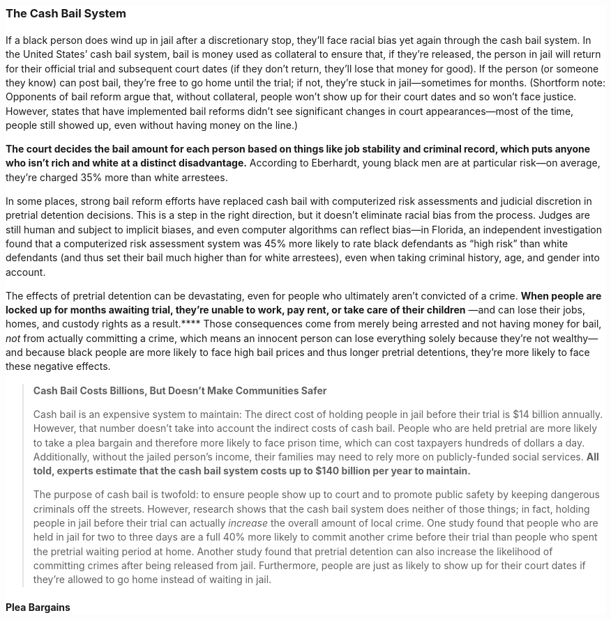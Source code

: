 ### The Cash Bail System

If a black person does wind up in jail after a discretionary stop, they’ll face racial bias yet again through the cash bail system. In the United States’ cash bail system, bail is money used as collateral to ensure that, if they’re released, the person in jail will return for their official trial and subsequent court dates (if they don’t return, they’ll lose that money for good). If the person (or someone they know) can post bail, they’re free to go home until the trial; if not, they’re stuck in jail—sometimes for months. (Shortform note: Opponents of bail reform argue that, without collateral, people won’t show up for their court dates and so won’t face justice. However, states that have implemented bail reforms didn’t see significant changes in court appearances—most of the time, people still showed up, even without having money on the line.)

**The court decides the bail amount for each person based on things like job stability and criminal record, which puts anyone who isn’t rich and white at a distinct disadvantage.** According to Eberhardt, young black men are at particular risk—on average, they’re charged 35% more than white arrestees.

In some places, strong bail reform efforts have replaced cash bail with computerized risk assessments and judicial discretion in pretrial detention decisions. This is a step in the right direction, but it doesn’t eliminate racial bias from the process. Judges are still human and subject to implicit biases, and even computer algorithms can reflect bias—in Florida, an independent investigation found that a computerized risk assessment system was 45% more likely to rate black defendants as “high risk” than white defendants (and thus set their bail much higher than for white arrestees), even when taking criminal history, age, and gender into account.

The effects of pretrial detention can be devastating, even for people who ultimately aren’t convicted of a crime. **When people are locked up for months awaiting trial, they’re unable to work, pay rent, or take care of their children** —and can lose their jobs, homes, and custody rights as a result.**** Those consequences come from merely being arrested and not having money for bail, _not_ from actually committing a crime, which means an innocent person can lose everything solely because they’re not wealthy—and because black people are more likely to face high bail prices and thus longer pretrial detentions, they’re more likely to face these negative effects.

> **Cash Bail Costs Billions, But Doesn’t Make Communities Safer**
> 
> Cash bail is an expensive system to maintain: The direct cost of holding people in jail before their trial is $14 billion annually. However, that number doesn’t take into account the indirect costs of cash bail. People who are held pretrial are more likely to take a plea bargain and therefore more likely to face prison time, which can cost taxpayers hundreds of dollars a day. Additionally, without the jailed person’s income, their families may need to rely more on publicly-funded social services. **All told, experts estimate that the cash bail system costs up to $140 billion per year to maintain.**
> 
> The purpose of cash bail is twofold: to ensure people show up to court and to promote public safety by keeping dangerous criminals off the streets. However, research shows that the cash bail system does neither of those things; in fact, holding people in jail before their trial can actually _increase_ the overall amount of local crime. One study found that people who are held in jail for two to three days are a full 40% more likely to commit another crime before their trial than people who spent the pretrial waiting period at home. Another study found that pretrial detention can also increase the likelihood of committing crimes after being released from jail. Furthermore, people are just as likely to show up for their court dates if they’re allowed to go home instead of waiting in jail.

#### Plea Bargains
